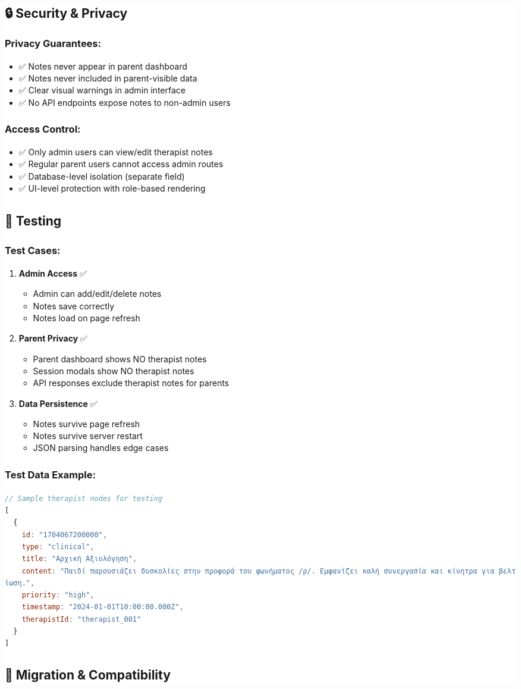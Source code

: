 ## 🔒 Security & Privacy

### **Privacy Guarantees:**
- ✅ Notes never appear in parent dashboard
- ✅ Notes never included in parent-visible data
- ✅ Clear visual warnings in admin interface
- ✅ No API endpoints expose notes to non-admin users

### **Access Control:**
- ✅ Only admin users can view/edit therapist notes
- ✅ Regular parent users cannot access admin routes
- ✅ Database-level isolation (separate field)
- ✅ UI-level protection with role-based rendering

## 🧪 Testing

### **Test Cases:**
1. **Admin Access** ✅
   - Admin can add/edit/delete notes
   - Notes save correctly
   - Notes load on page refresh

2. **Parent Privacy** ✅
   - Parent dashboard shows NO therapist notes
   - Session modals show NO therapist notes
   - API responses exclude therapist notes for parents

3. **Data Persistence** ✅
   - Notes survive page refresh
   - Notes survive server restart
   - JSON parsing handles edge cases

### **Test Data Example:**
```javascript
// Sample therapist nodes for testing
[
  {
    id: "1704067200000",
    type: "clinical",
    title: "Αρχική Αξιολόγηση",
    content: "Παιδί παρουσιάζει δυσκολίες στην προφορά του φωνήματος /ρ/. Εμφανίζει καλή συνεργασία και κίνητρα για βελτίωση.",
    priority: "high",
    timestamp: "2024-01-01T10:00:00.000Z",
    therapistId: "therapist_001"
  }
]
```

## 🔄 Migration & Compatibility
